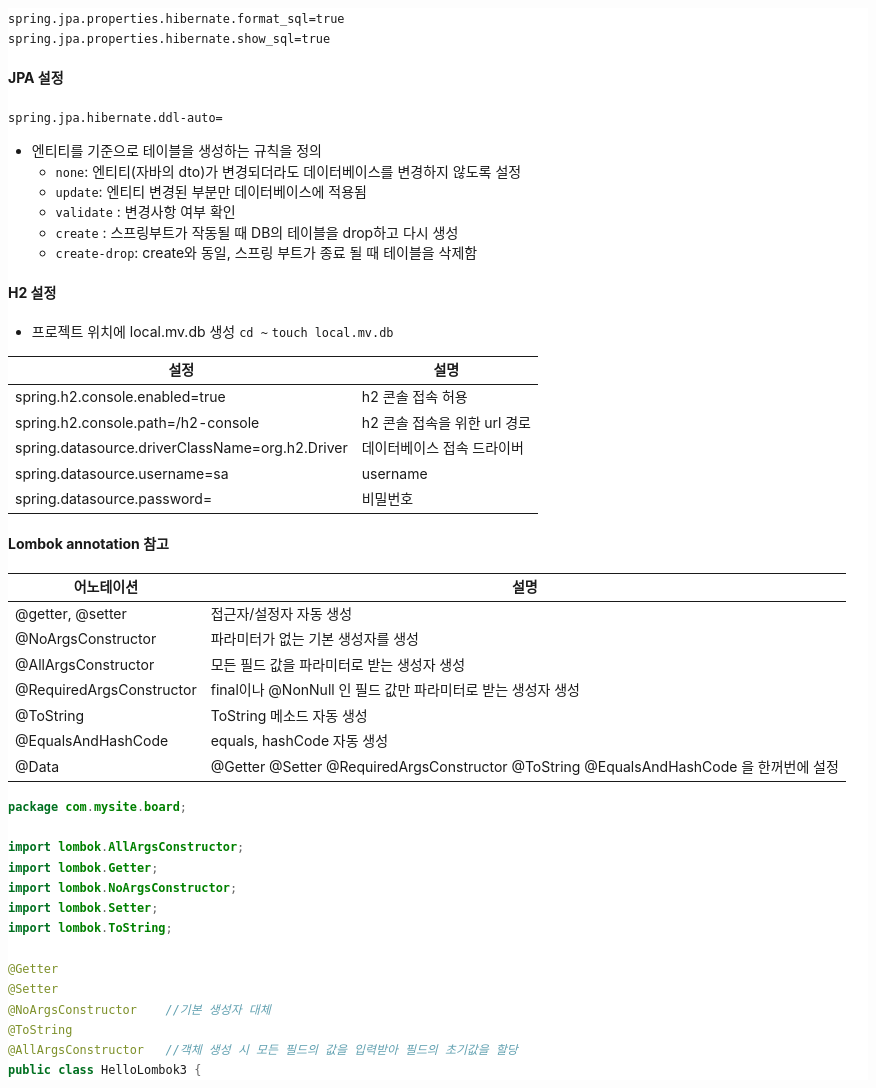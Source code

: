 ```xml
spring.jpa.properties.hibernate.format_sql=true
spring.jpa.properties.hibernate.show_sql=true
```


####  JPA 설정
`spring.jpa.hibernate.ddl-auto=` 
- 엔티티를 기준으로 테이블을 생성하는 규칙을 정의
	- `none`: 엔티티(자바의 dto)가 변경되더라도 데이터베이스를 변경하지 않도록 설정
	- `update`: 엔티티 변경된 부분만 데이터베이스에 적용됨
	- `validate` : 변경사항 여부 확인
	- `create` : 스프링부트가 작동될 때 DB의 테이블을 drop하고 다시 생성
	- `create-drop`: create와 동일, 스프링 부트가 종료 될 때 테이블을 삭제함


#### H2 설정

- 프로젝트 위치에 local.mv.db 생성
  `cd ~`
  `touch local.mv.db`

| 설정                                              | 설명                  |
| ----------------------------------------------- | ------------------- |
| spring.h2.console.enabled=true                  | h2 콘솔 접속 허용         |
| spring.h2.console.path=/h2-console              | h2 콘솔 접속을 위한 url 경로 |
| spring.datasource.driverClassName=org.h2.Driver | 데이터베이스 접속 드라이버      |
| spring.datasource.username=sa                   | username            |
| spring.datasource.password=                     | 비밀번호                |

#### Lombok annotation 참고

| 어노테이션                    | 설명                                                                              |
| ------------------------ | ------------------------------------------------------------------------------- |
| @getter, @setter         | 접근자/설정자 자동 생성                                                                   |
| @NoArgsConstructor       | 파라미터가 없는 기본 생성자를 생성                                                             |
| @AllArgsConstructor      | 모든 필드 값을 파라미터로 받는 생성자 생성                                                        |
| @RequiredArgsConstructor | final이나 @NonNull 인 필드 값만 파라미터로 받는 생성자 생성                                        |
| @ToString                | ToString 메소드 자동 생성                                                              |
| @EqualsAndHashCode       | equals, hashCode 자동 생성                                                          |
| @Data                    | @Getter @Setter @RequiredArgsConstructor @ToString @EqualsAndHashCode 을 한꺼번에 설정 |


```java
package com.mysite.board;

import lombok.AllArgsConstructor;
import lombok.Getter;
import lombok.NoArgsConstructor;
import lombok.Setter;
import lombok.ToString;

@Getter
@Setter
@NoArgsConstructor    //기본 생성자 대체
@ToString
@AllArgsConstructor   //객체 생성 시 모든 필드의 값을 입력받아 필드의 초기값을 할당
public class HelloLombok3 {

```